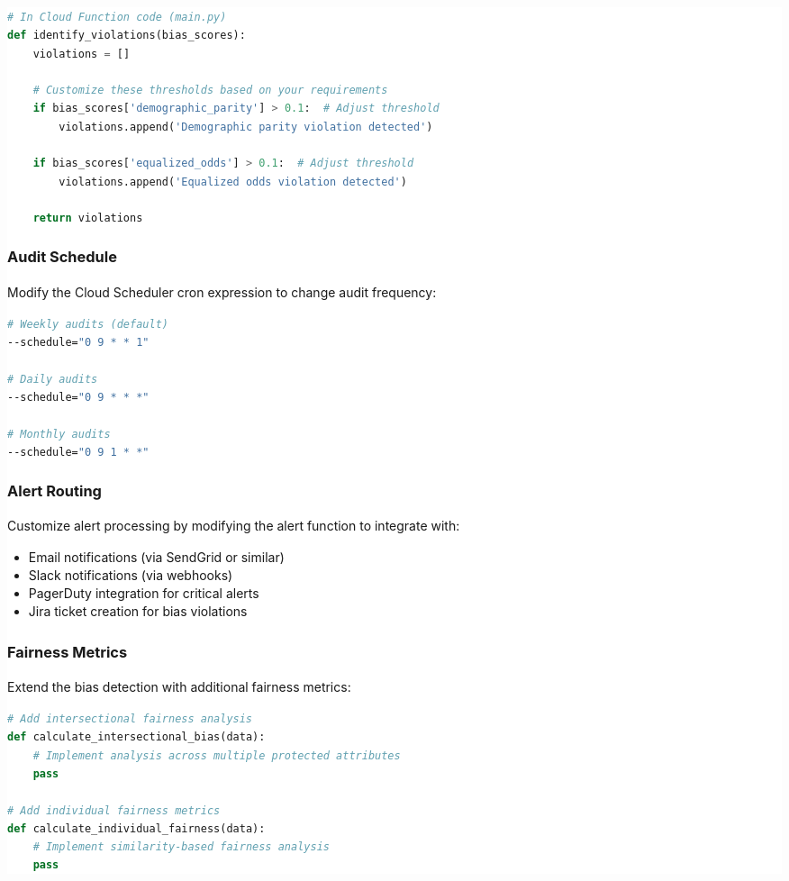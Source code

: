 ```python
# In Cloud Function code (main.py)
def identify_violations(bias_scores):
    violations = []
    
    # Customize these thresholds based on your requirements
    if bias_scores['demographic_parity'] > 0.1:  # Adjust threshold
        violations.append('Demographic parity violation detected')
    
    if bias_scores['equalized_odds'] > 0.1:  # Adjust threshold
        violations.append('Equalized odds violation detected')
        
    return violations
```

### Audit Schedule

Modify the Cloud Scheduler cron expression to change audit frequency:

```bash
# Weekly audits (default)
--schedule="0 9 * * 1"

# Daily audits
--schedule="0 9 * * *"

# Monthly audits
--schedule="0 9 1 * *"
```

### Alert Routing

Customize alert processing by modifying the alert function to integrate with:

- Email notifications (via SendGrid or similar)
- Slack notifications (via webhooks)
- PagerDuty integration for critical alerts
- Jira ticket creation for bias violations

### Fairness Metrics

Extend the bias detection with additional fairness metrics:

```python
# Add intersectional fairness analysis
def calculate_intersectional_bias(data):
    # Implement analysis across multiple protected attributes
    pass

# Add individual fairness metrics
def calculate_individual_fairness(data):
    # Implement similarity-based fairness analysis
    pass
```
